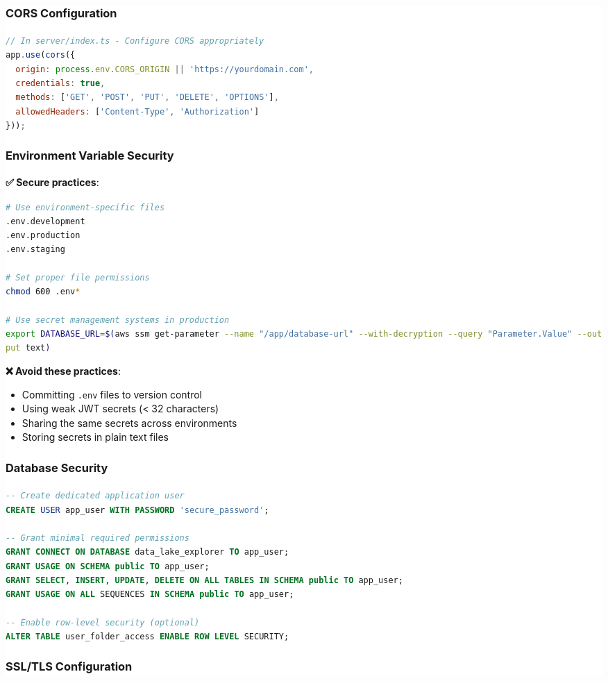 ### CORS Configuration

```javascript
// In server/index.ts - Configure CORS appropriately
app.use(cors({
  origin: process.env.CORS_ORIGIN || 'https://yourdomain.com',
  credentials: true,
  methods: ['GET', 'POST', 'PUT', 'DELETE', 'OPTIONS'],
  allowedHeaders: ['Content-Type', 'Authorization']
}));
```

### Environment Variable Security

**✅ Secure practices**:

```bash
# Use environment-specific files
.env.development
.env.production
.env.staging

# Set proper file permissions
chmod 600 .env*

# Use secret management systems in production
export DATABASE_URL=$(aws ssm get-parameter --name "/app/database-url" --with-decryption --query "Parameter.Value" --output text)
```

**❌ Avoid these practices**:

- Committing `.env` files to version control
- Using weak JWT secrets (< 32 characters)
- Sharing the same secrets across environments
- Storing secrets in plain text files

### Database Security

```sql
-- Create dedicated application user
CREATE USER app_user WITH PASSWORD 'secure_password';

-- Grant minimal required permissions
GRANT CONNECT ON DATABASE data_lake_explorer TO app_user;
GRANT USAGE ON SCHEMA public TO app_user;
GRANT SELECT, INSERT, UPDATE, DELETE ON ALL TABLES IN SCHEMA public TO app_user;
GRANT USAGE ON ALL SEQUENCES IN SCHEMA public TO app_user;

-- Enable row-level security (optional)
ALTER TABLE user_folder_access ENABLE ROW LEVEL SECURITY;
```

### SSL/TLS Configuration
